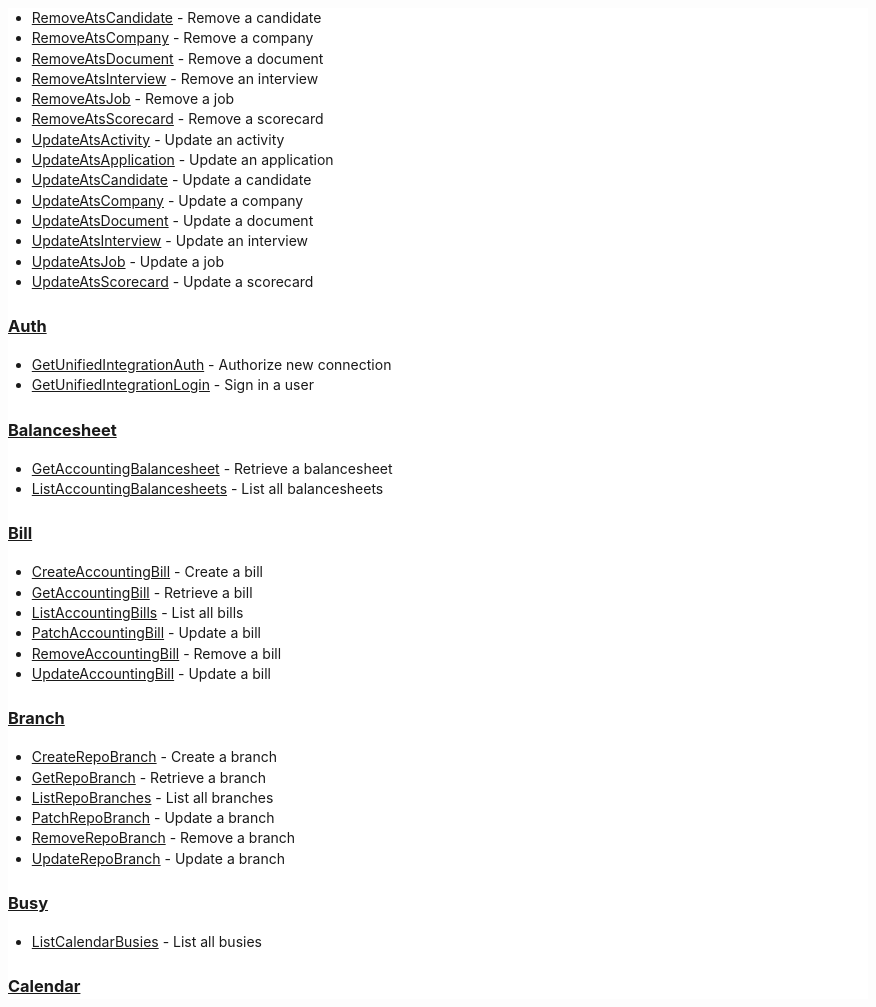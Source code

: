 * [RemoveAtsCandidate](docs/sdks/ats/README.md#removeatscandidate) - Remove a candidate
* [RemoveAtsCompany](docs/sdks/ats/README.md#removeatscompany) - Remove a company
* [RemoveAtsDocument](docs/sdks/ats/README.md#removeatsdocument) - Remove a document
* [RemoveAtsInterview](docs/sdks/ats/README.md#removeatsinterview) - Remove an interview
* [RemoveAtsJob](docs/sdks/ats/README.md#removeatsjob) - Remove a job
* [RemoveAtsScorecard](docs/sdks/ats/README.md#removeatsscorecard) - Remove a scorecard
* [UpdateAtsActivity](docs/sdks/ats/README.md#updateatsactivity) - Update an activity
* [UpdateAtsApplication](docs/sdks/ats/README.md#updateatsapplication) - Update an application
* [UpdateAtsCandidate](docs/sdks/ats/README.md#updateatscandidate) - Update a candidate
* [UpdateAtsCompany](docs/sdks/ats/README.md#updateatscompany) - Update a company
* [UpdateAtsDocument](docs/sdks/ats/README.md#updateatsdocument) - Update a document
* [UpdateAtsInterview](docs/sdks/ats/README.md#updateatsinterview) - Update an interview
* [UpdateAtsJob](docs/sdks/ats/README.md#updateatsjob) - Update a job
* [UpdateAtsScorecard](docs/sdks/ats/README.md#updateatsscorecard) - Update a scorecard

### [Auth](docs/sdks/auth/README.md)

* [GetUnifiedIntegrationAuth](docs/sdks/auth/README.md#getunifiedintegrationauth) - Authorize new connection
* [GetUnifiedIntegrationLogin](docs/sdks/auth/README.md#getunifiedintegrationlogin) - Sign in a user

### [Balancesheet](docs/sdks/balancesheet/README.md)

* [GetAccountingBalancesheet](docs/sdks/balancesheet/README.md#getaccountingbalancesheet) - Retrieve a balancesheet
* [ListAccountingBalancesheets](docs/sdks/balancesheet/README.md#listaccountingbalancesheets) - List all balancesheets

### [Bill](docs/sdks/bill/README.md)

* [CreateAccountingBill](docs/sdks/bill/README.md#createaccountingbill) - Create a bill
* [GetAccountingBill](docs/sdks/bill/README.md#getaccountingbill) - Retrieve a bill
* [ListAccountingBills](docs/sdks/bill/README.md#listaccountingbills) - List all bills
* [PatchAccountingBill](docs/sdks/bill/README.md#patchaccountingbill) - Update a bill
* [RemoveAccountingBill](docs/sdks/bill/README.md#removeaccountingbill) - Remove a bill
* [UpdateAccountingBill](docs/sdks/bill/README.md#updateaccountingbill) - Update a bill

### [Branch](docs/sdks/branch/README.md)

* [CreateRepoBranch](docs/sdks/branch/README.md#createrepobranch) - Create a branch
* [GetRepoBranch](docs/sdks/branch/README.md#getrepobranch) - Retrieve a branch
* [ListRepoBranches](docs/sdks/branch/README.md#listrepobranches) - List all branches
* [PatchRepoBranch](docs/sdks/branch/README.md#patchrepobranch) - Update a branch
* [RemoveRepoBranch](docs/sdks/branch/README.md#removerepobranch) - Remove a branch
* [UpdateRepoBranch](docs/sdks/branch/README.md#updaterepobranch) - Update a branch

### [Busy](docs/sdks/busy/README.md)

* [ListCalendarBusies](docs/sdks/busy/README.md#listcalendarbusies) - List all busies

### [Calendar](docs/sdks/calendar/README.md)
